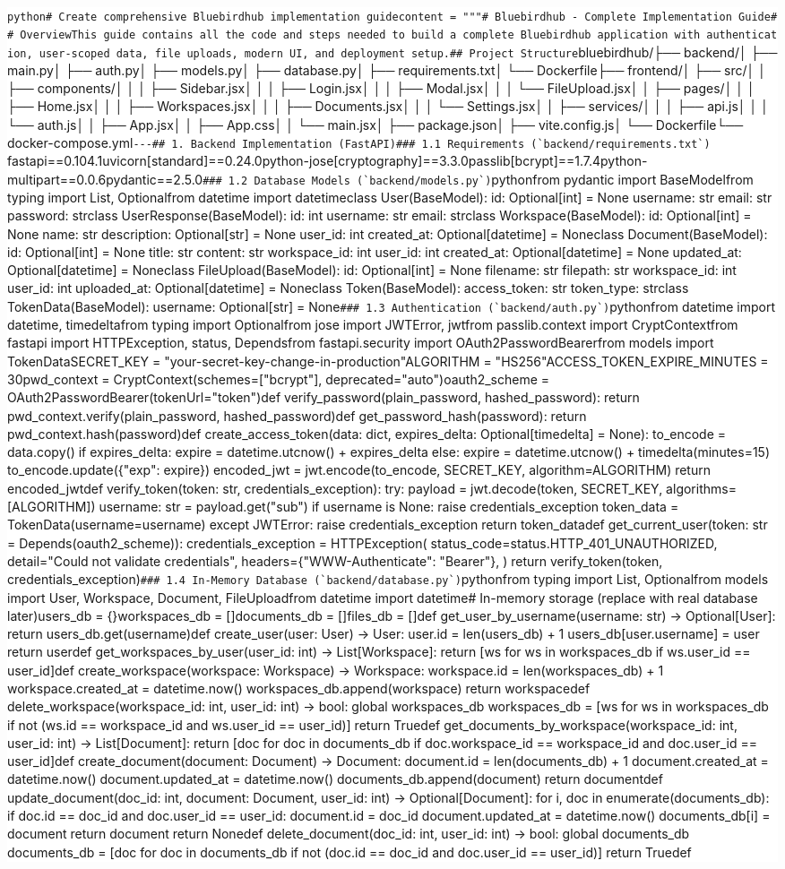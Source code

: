 ```python# Create comprehensive Bluebirdhub implementation guidecontent = """# Bluebirdhub - Complete Implementation Guide## OverviewThis guide contains all the code and steps needed to build a complete Bluebirdhub application with authentication, user-scoped data, file uploads, modern UI, and deployment setup.## Project Structure```bluebirdhub/├── backend/│   ├── main.py│   ├── auth.py│   ├── models.py│   ├── database.py│   ├── requirements.txt│   └── Dockerfile├── frontend/│   ├── src/│   │   ├── components/│   │   │   ├── Sidebar.jsx│   │   │   ├── Login.jsx│   │   │   ├── Modal.jsx│   │   │   └── FileUpload.jsx│   │   ├── pages/│   │   │   ├── Home.jsx│   │   │   ├── Workspaces.jsx│   │   │   ├── Documents.jsx│   │   │   └── Settings.jsx│   │   ├── services/│   │   │   ├── api.js│   │   │   └── auth.js│   │   ├── App.jsx│   │   ├── App.css│   │   └── main.jsx│   ├── package.json│   ├── vite.config.js│   └── Dockerfile└── docker-compose.yml```---## 1. Backend Implementation (FastAPI)### 1.1 Requirements (`backend/requirements.txt`)```fastapi==0.104.1uvicorn[standard]==0.24.0python-jose[cryptography]==3.3.0passlib[bcrypt]==1.7.4python-multipart==0.0.6pydantic==2.5.0```### 1.2 Database Models (`backend/models.py`)```pythonfrom pydantic import BaseModelfrom typing import List, Optionalfrom datetime import datetimeclass User(BaseModel):    id: Optional[int] = None    username: str    email: str    password: strclass UserResponse(BaseModel):    id: int    username: str    email: strclass Workspace(BaseModel):    id: Optional[int] = None    name: str    description: Optional[str] = None    user_id: int    created_at: Optional[datetime] = Noneclass Document(BaseModel):    id: Optional[int] = None    title: str    content: str    workspace_id: int    user_id: int    created_at: Optional[datetime] = None    updated_at: Optional[datetime] = Noneclass FileUpload(BaseModel):    id: Optional[int] = None    filename: str    filepath: str    workspace_id: int    user_id: int    uploaded_at: Optional[datetime] = Noneclass Token(BaseModel):    access_token: str    token_type: strclass TokenData(BaseModel):    username: Optional[str] = None```### 1.3 Authentication (`backend/auth.py`)```pythonfrom datetime import datetime, timedeltafrom typing import Optionalfrom jose import JWTError, jwtfrom passlib.context import CryptContextfrom fastapi import HTTPException, status, Dependsfrom fastapi.security import OAuth2PasswordBearerfrom models import TokenDataSECRET_KEY = "your-secret-key-change-in-production"ALGORITHM = "HS256"ACCESS_TOKEN_EXPIRE_MINUTES = 30pwd_context = CryptContext(schemes=["bcrypt"], deprecated="auto")oauth2_scheme = OAuth2PasswordBearer(tokenUrl="token")def verify_password(plain_password, hashed_password):    return pwd_context.verify(plain_password, hashed_password)def get_password_hash(password):    return pwd_context.hash(password)def create_access_token(data: dict, expires_delta: Optional[timedelta] = None):    to_encode = data.copy()    if expires_delta:        expire = datetime.utcnow() + expires_delta    else:        expire = datetime.utcnow() + timedelta(minutes=15)    to_encode.update({"exp": expire})    encoded_jwt = jwt.encode(to_encode, SECRET_KEY, algorithm=ALGORITHM)    return encoded_jwtdef verify_token(token: str, credentials_exception):    try:        payload = jwt.decode(token, SECRET_KEY, algorithms=[ALGORITHM])        username: str = payload.get("sub")        if username is None:            raise credentials_exception        token_data = TokenData(username=username)    except JWTError:        raise credentials_exception    return token_datadef get_current_user(token: str = Depends(oauth2_scheme)):    credentials_exception = HTTPException(        status_code=status.HTTP_401_UNAUTHORIZED,        detail="Could not validate credentials",        headers={"WWW-Authenticate": "Bearer"},    )    return verify_token(token, credentials_exception)```### 1.4 In-Memory Database (`backend/database.py`)```pythonfrom typing import List, Optionalfrom models import User, Workspace, Document, FileUploadfrom datetime import datetime# In-memory storage (replace with real database later)users_db = {}workspaces_db = []documents_db = []files_db = []def get_user_by_username(username: str) -> Optional[User]:    return users_db.get(username)def create_user(user: User) -> User:    user.id = len(users_db) + 1    users_db[user.username] = user    return userdef get_workspaces_by_user(user_id: int) -> List[Workspace]:    return [ws for ws in workspaces_db if ws.user_id == user_id]def create_workspace(workspace: Workspace) -> Workspace:    workspace.id = len(workspaces_db) + 1    workspace.created_at = datetime.now()    workspaces_db.append(workspace)    return workspacedef delete_workspace(workspace_id: int, user_id: int) -> bool:    global workspaces_db    workspaces_db = [ws for ws in workspaces_db if not (ws.id == workspace_id and ws.user_id == user_id)]    return Truedef get_documents_by_workspace(workspace_id: int, user_id: int) -> List[Document]:    return [doc for doc in documents_db if doc.workspace_id == workspace_id and doc.user_id == user_id]def create_document(document: Document) -> Document:    document.id = len(documents_db) + 1    document.created_at = datetime.now()    document.updated_at = datetime.now()    documents_db.append(document)    return documentdef update_document(doc_id: int, document: Document, user_id: int) -> Optional[Document]:    for i, doc in enumerate(documents_db):        if doc.id == doc_id and doc.user_id == user_id:            document.id = doc_id            document.updated_at = datetime.now()            documents_db[i] = document            return document    return Nonedef delete_document(doc_id: int, user_id: int) -> bool:    global documents_db    documents_db = [doc for doc in documents_db if not (doc.id == doc_id and doc.user_id == user_id)]    return Truedef